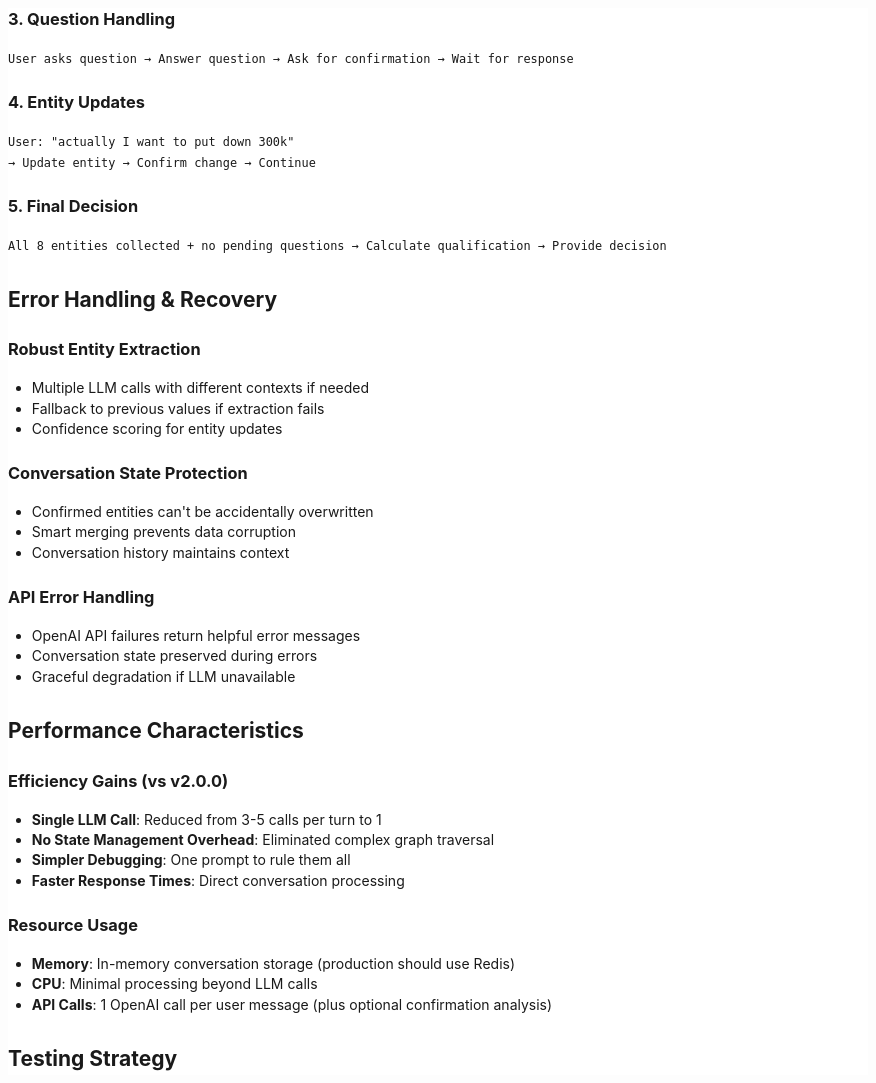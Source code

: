 ### 3. Question Handling
```
User asks question → Answer question → Ask for confirmation → Wait for response
```

### 4. Entity Updates
```
User: "actually I want to put down 300k"
→ Update entity → Confirm change → Continue
```

### 5. Final Decision
```
All 8 entities collected + no pending questions → Calculate qualification → Provide decision
```

## Error Handling & Recovery

### Robust Entity Extraction
- Multiple LLM calls with different contexts if needed
- Fallback to previous values if extraction fails
- Confidence scoring for entity updates

### Conversation State Protection
- Confirmed entities can't be accidentally overwritten
- Smart merging prevents data corruption
- Conversation history maintains context

### API Error Handling
- OpenAI API failures return helpful error messages
- Conversation state preserved during errors
- Graceful degradation if LLM unavailable

## Performance Characteristics

### Efficiency Gains (vs v2.0.0)
- **Single LLM Call**: Reduced from 3-5 calls per turn to 1
- **No State Management Overhead**: Eliminated complex graph traversal
- **Simpler Debugging**: One prompt to rule them all
- **Faster Response Times**: Direct conversation processing

### Resource Usage
- **Memory**: In-memory conversation storage (production should use Redis)
- **CPU**: Minimal processing beyond LLM calls
- **API Calls**: 1 OpenAI call per user message (plus optional confirmation analysis)

## Testing Strategy
